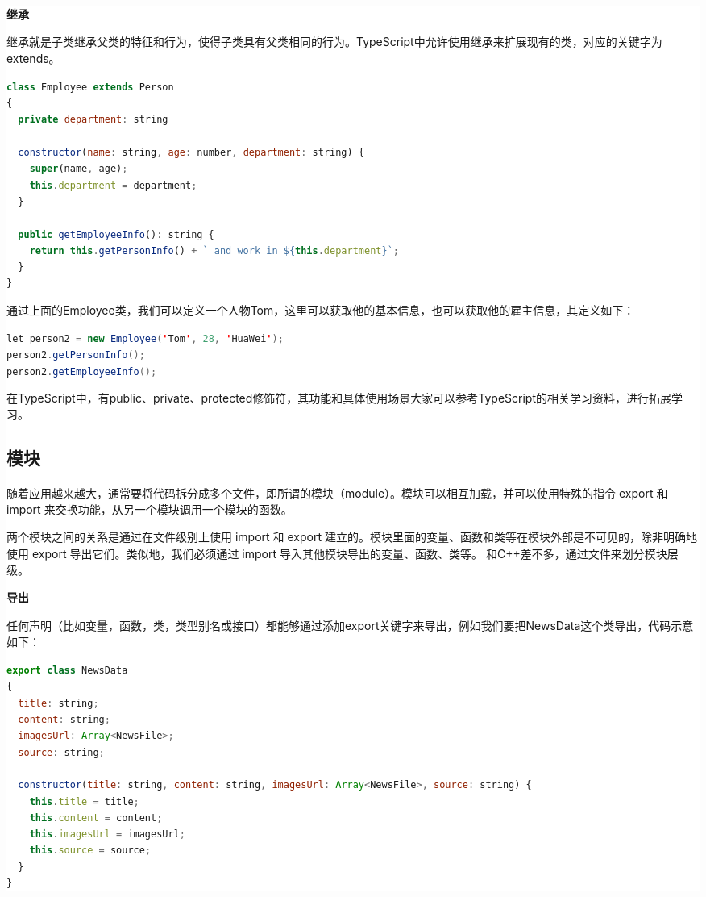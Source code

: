 **继承**

继承就是子类继承父类的特征和行为，使得子类具有父类相同的行为。TypeScript中允许使用继承来扩展现有的类，对应的关键字为extends。

```javascript
class Employee extends Person 
{
  private department: string

  constructor(name: string, age: number, department: string) {
    super(name, age);
    this.department = department;
  }

  public getEmployeeInfo(): string {
    return this.getPersonInfo() + ` and work in ${this.department}`;
  }
}
```

通过上面的Employee类，我们可以定义一个人物Tom，这里可以获取他的基本信息，也可以获取他的雇主信息，其定义如下：

```java
let person2 = new Employee('Tom', 28, 'HuaWei');
person2.getPersonInfo();
person2.getEmployeeInfo();
```

在TypeScript中，有public、private、protected修饰符，其功能和具体使用场景大家可以参考TypeScript的相关学习资料，进行拓展学习。

## 模块

随着应用越来越大，通常要将代码拆分成多个文件，即所谓的模块（module）。模块可以相互加载，并可以使用特殊的指令 export 和 import 来交换功能，从另一个模块调用一个模块的函数。



两个模块之间的关系是通过在文件级别上使用 import 和 export 建立的。模块里面的变量、函数和类等在模块外部是不可见的，除非明确地使用 export 导出它们。类似地，我们必须通过 import 导入其他模块导出的变量、函数、类等。 和C++差不多，通过文件来划分模块层级。



**导出**

任何声明（比如变量，函数，类，类型别名或接口）都能够通过添加export关键字来导出，例如我们要把NewsData这个类导出，代码示意如下：

```javascript
export class NewsData 
{
  title: string;
  content: string;
  imagesUrl: Array<NewsFile>;
  source: string;

  constructor(title: string, content: string, imagesUrl: Array<NewsFile>, source: string) {
    this.title = title;
    this.content = content;
    this.imagesUrl = imagesUrl;
    this.source = source;
  }
}
```
